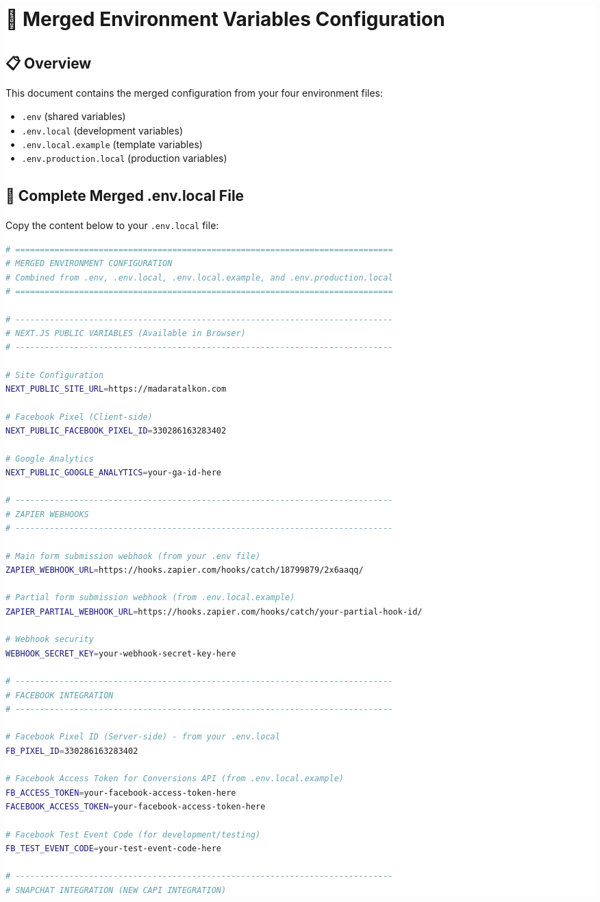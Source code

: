 # 🔧 Merged Environment Variables Configuration

## 📋 **Overview**

This document contains the merged configuration from your four environment files:
- `.env` (shared variables)
- `.env.local` (development variables)
- `.env.local.example` (template variables) 
- `.env.production.local` (production variables)

## 📄 **Complete Merged .env.local File**

Copy the content below to your `.env.local` file:

```bash
# =============================================================================
# MERGED ENVIRONMENT CONFIGURATION
# Combined from .env, .env.local, .env.local.example, and .env.production.local
# =============================================================================

# -----------------------------------------------------------------------------
# NEXT.JS PUBLIC VARIABLES (Available in Browser)
# -----------------------------------------------------------------------------

# Site Configuration
NEXT_PUBLIC_SITE_URL=https://madaratalkon.com

# Facebook Pixel (Client-side)
NEXT_PUBLIC_FACEBOOK_PIXEL_ID=330286163283402

# Google Analytics
NEXT_PUBLIC_GOOGLE_ANALYTICS=your-ga-id-here

# -----------------------------------------------------------------------------
# ZAPIER WEBHOOKS
# -----------------------------------------------------------------------------

# Main form submission webhook (from your .env file)
ZAPIER_WEBHOOK_URL=https://hooks.zapier.com/hooks/catch/18799879/2x6aaqq/

# Partial form submission webhook (from .env.local.example)
ZAPIER_PARTIAL_WEBHOOK_URL=https://hooks.zapier.com/hooks/catch/your-partial-hook-id/

# Webhook security
WEBHOOK_SECRET_KEY=your-webhook-secret-key-here

# -----------------------------------------------------------------------------
# FACEBOOK INTEGRATION
# -----------------------------------------------------------------------------

# Facebook Pixel ID (Server-side) - from your .env.local
FB_PIXEL_ID=330286163283402

# Facebook Access Token for Conversions API (from .env.local.example)
FB_ACCESS_TOKEN=your-facebook-access-token-here
FACEBOOK_ACCESS_TOKEN=your-facebook-access-token-here

# Facebook Test Event Code (for development/testing)
FB_TEST_EVENT_CODE=your-test-event-code-here

# -----------------------------------------------------------------------------
# SNAPCHAT INTEGRATION (NEW CAPI INTEGRATION)
```